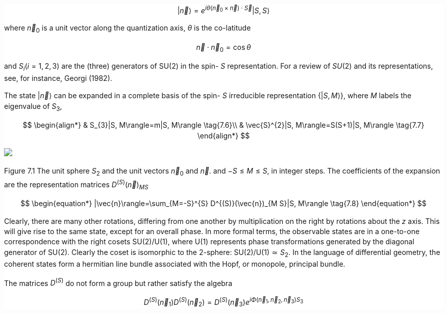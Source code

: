 $$
\begin{equation*}
|\vec{n}\rangle=e^{i \theta\left(\vec{n}_{0} \times \vec{n}\right) \cdot \vec{S}}|S, S\rangle \tag{7.4}
\end{equation*}
$$

where $\vec{n}_{0}$ is a unit vector along the quantization axis, $\theta$ is the co-latitude

$$
\begin{equation*}
\vec{n} \cdot \vec{n}_{0}=\cos \theta \tag{7.5}
\end{equation*}
$$

and $S_{i}(i=1,2,3)$ are the (three) generators of $\mathrm{SU}(2)$ in the spin- $S$ representation. For a review of $S U(2)$ and its representations, see, for instance, Georgi (1982).

The state $|\vec{n}\rangle$ can be expanded in a complete basis of the spin- $S$ irreducible representation $\{|S, M\rangle\}$, where $M$ labels the eigenvalue of $S_{3}$,

$$
\begin{align*}
& S_{3}|S, M\rangle=m|S, M\rangle  \tag{7.6}\\
& \vec{S}^{2}|S, M\rangle=S(S+1)|S, M\rangle \tag{7.7}
\end{align*}
$$

![](https://cdn.mathpix.com/cropped/2025_02_21_8c6677f87cb2cf5c3b27g-210.jpg?height=578&width=523&top_left_y=191&top_left_x=596)

Figure 7.1 The unit sphere $S_{2}$ and the unit vectors $\vec{n}_{0}$ and $\vec{n}$.
and $-S \leq M \leq S$, in integer steps. The coefficients of the expansion are the representation matrices $D^{(S)}(\vec{n})_{M S}$

$$
\begin{equation*}
|\vec{n}\rangle=\sum_{M=-S}^{S} D^{(S)}(\vec{n})_{M S}|S, M\rangle \tag{7.8}
\end{equation*}
$$

Clearly, there are many other rotations, differing from one another by multiplication on the right by rotations about the $z$ axis. This will give rise to the same state, except for an overall phase. In more formal terms, the observable states are in a one-to-one correspondence with the right cosets $\mathrm{SU}(2) / \mathrm{U}(1)$, where $\mathrm{U}(1)$ represents phase transformations generated by the diagonal generator of $\mathrm{SU}(2)$. Clearly the coset is isomorphic to the 2-sphere: $\mathrm{SU}(2) / \mathrm{U}(1) \simeq S_{2}$. In the language of differential geometry, the coherent states form a hermitian line bundle associated with the Hopf, or monopole, principal bundle.

The matrices $D^{(S)}$ do not form a group but rather satisfy the algebra

$$
\begin{equation*}
D^{(S)}\left(\vec{n}_{1}\right) D^{(S)}\left(\vec{n}_{2}\right)=D^{(S)}\left(\vec{n}_{3}\right) e^{i \Phi\left(\vec{n}_{1}, \vec{n}_{2}, \vec{n}_{3}\right) S_{3}} \tag{7.9}
\end{equation*}
$$
